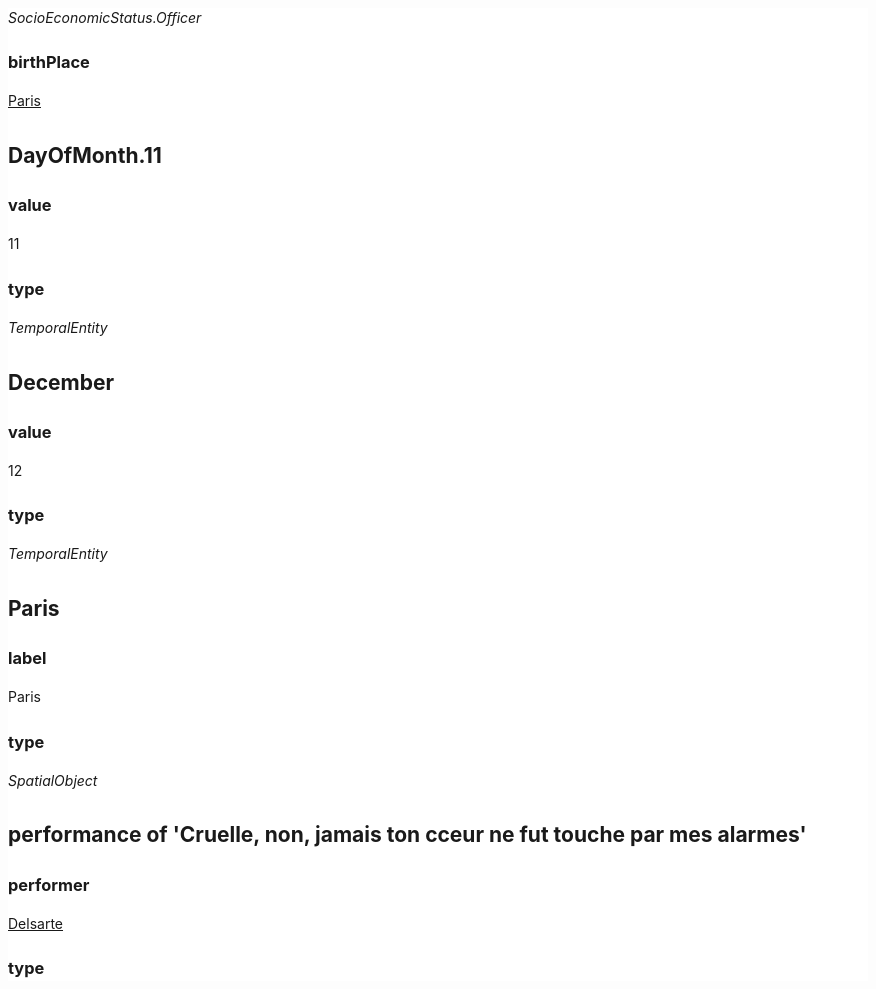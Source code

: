 
*SocioEconomicStatus.Officer*

### birthPlace


[Paris](#Paris)

## DayOfMonth.11

### value


11

### type


*TemporalEntity*

## December

### value


12

### type


*TemporalEntity*

## Paris

### label


Paris

### type


*SpatialObject*

## performance of 'Cruelle, non, jamais ton cceur ne fut touche par mes alarmes'

### performer


[Delsarte](#Delsarte)

### type
